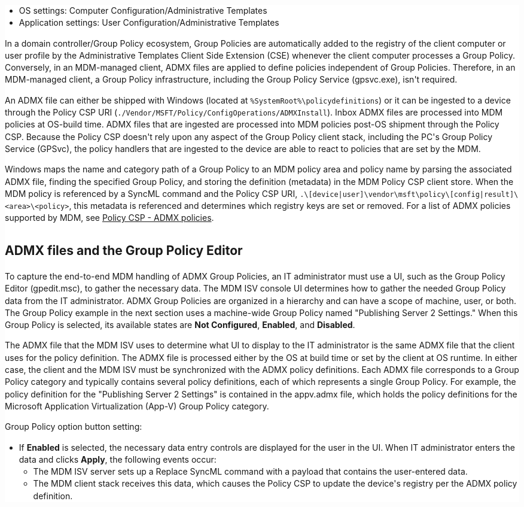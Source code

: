 - OS settings: Computer Configuration/Administrative Templates
- Application settings: User Configuration/Administrative Templates

In a domain controller/Group Policy ecosystem, Group Policies are automatically added to the registry of the client computer or user profile by the Administrative Templates Client Side Extension (CSE) whenever the client computer processes a Group Policy. Conversely, in an MDM-managed client, ADMX files are applied to define policies independent of Group Policies. Therefore, in an MDM-managed client, a Group Policy infrastructure, including the Group Policy Service (gpsvc.exe), isn't required.

An ADMX file can either be shipped with Windows (located at `%SystemRoot%\policydefinitions`) or it can be ingested to a device through the Policy CSP URI (`./Vendor/MSFT/Policy/ConfigOperations/ADMXInstall`). Inbox ADMX files are processed into MDM policies at OS-build time. ADMX files that are ingested are processed into MDM policies post-OS shipment through the Policy CSP. Because the Policy CSP doesn't rely upon any aspect of the Group Policy client stack, including the PC's Group Policy Service (GPSvc), the policy handlers that are ingested to the device are able to react to policies that are set by the MDM.

Windows maps the name and category path of a Group Policy to an MDM policy area and policy name by parsing the associated ADMX file, finding the specified Group Policy, and storing the definition (metadata) in the MDM Policy CSP client store. When the MDM policy is referenced by a SyncML command and the Policy CSP URI, `.\[device|user]\vendor\msft\policy\[config|result]\<area>\<policy>`, this metadata is referenced and determines which registry keys are set or removed. For a list of ADMX policies supported by MDM, see [Policy CSP - ADMX policies](mdm/policy-configuration-service-provider.md).




## <a href="" id="admx-files-and-the-group-policy-editor"></a>ADMX files and the Group Policy Editor

To capture the end-to-end MDM handling of ADMX Group Policies, an IT administrator must use a UI, such as the Group Policy Editor (gpedit.msc), to gather the necessary data. The MDM ISV console UI determines how to gather the needed Group Policy data from the IT administrator. ADMX Group Policies are organized in a hierarchy and can have a scope of machine, user, or both. The Group Policy example in the next section uses a machine-wide Group Policy named "Publishing Server 2 Settings." When this Group Policy is selected, its available states are **Not Configured**, **Enabled**, and **Disabled**.

The ADMX file that the MDM ISV uses to determine what UI to display to the IT administrator is the same ADMX file that the client uses for the policy definition. The ADMX file is processed either by the OS at build time or set by the client at OS runtime. In either case, the client and the MDM ISV must be synchronized with the ADMX policy definitions. Each ADMX file corresponds to a Group Policy category and typically contains several policy definitions, each of which represents a single Group Policy. For example, the policy definition for the "Publishing Server 2 Settings" is contained in the appv.admx file, which holds the policy definitions for the Microsoft Application Virtualization (App-V) Group Policy category.

Group Policy option button setting:

- If **Enabled** is selected, the necessary data entry controls are displayed for the user in the UI. When IT administrator enters the data and clicks **Apply**, the following events occur:
    - The MDM ISV server sets up a Replace SyncML command with a payload that contains the user-entered data.
    - The MDM client stack receives this data, which causes the Policy CSP to update the device's registry per the ADMX policy definition.
